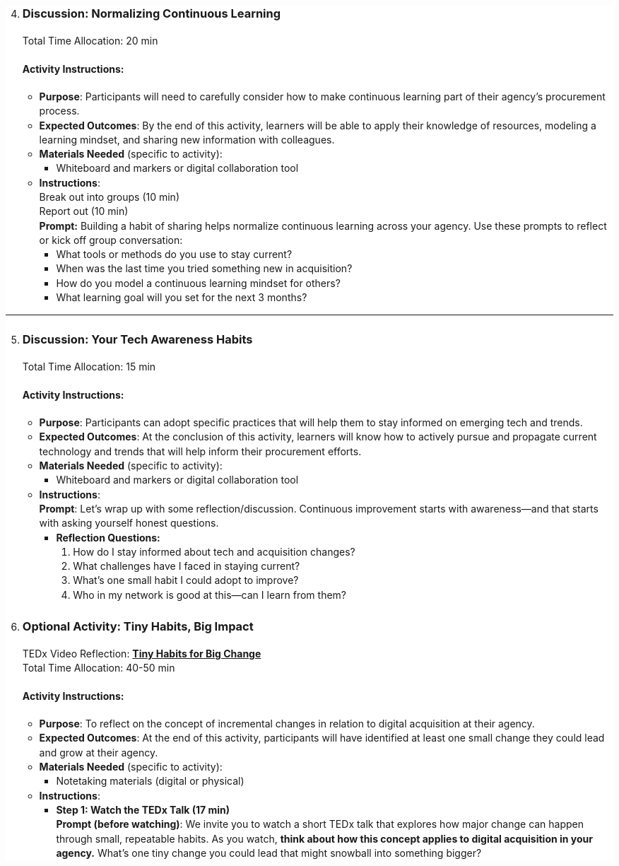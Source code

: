 
4. ### Discussion: Normalizing Continuous Learning

   Total Time Allocation: 20 min

   #### Activity Instructions:

   * **Purpose**: Participants will need to carefully consider how to make continuous learning part of their agency’s procurement process.   
   * **Expected Outcomes**: By the end of this activity, learners will be able to apply their knowledge of resources, modeling a learning mindset, and sharing new information with colleagues.   
   * **Materials Needed** (specific to activity):   
     * Whiteboard and markers or digital collaboration tool  
   * **Instructions**:   
     Break out into groups (10 min)  
     Report out (10 min)  
     **Prompt:** Building a habit of sharing helps normalize continuous learning across your agency. Use these prompts to reflect or kick off group conversation:  
     * What tools or methods do you use to stay current?  
     * When was the last time you tried something new in acquisition?  
     * How do you model a continuous learning mindset for others?  
     * What learning goal will you set for the next 3 months?

---

5. ### Discussion: Your Tech Awareness Habits

   Total Time Allocation:  15 min

   #### Activity Instructions:

   * **Purpose**: Participants can adopt specific practices that will help them to stay informed on emerging tech and trends.  
   * **Expected Outcomes**: At the conclusion of this activity, learners will know how to actively pursue and propagate current technology and trends that will help inform their procurement efforts.  
   * **Materials Needed** (specific to activity):  
     * Whiteboard and markers or digital collaboration tool   
   * **Instructions**:   
     **Prompt**: Let’s wrap up with some reflection/discussion. Continuous improvement starts with awareness—and that starts with asking yourself honest questions.  
     * **Reflection Questions:**  
       1. How do I stay informed about tech and acquisition changes?  
       2. What challenges have I faced in staying current?  
       3. What’s one small habit I could adopt to improve?  
       4. Who in my network is good at this—can I learn from them?

6. ### Optional Activity: Tiny Habits, Big Impact

   TEDx Video Reflection: **[Tiny Habits for Big Change](https://youtu.be/AdKUJxjn-R8)**  
   Total Time Allocation: 40-50 min

   #### Activity Instructions:

   * **Purpose**: To reflect on the concept of incremental changes in relation to digital acquisition at their agency.  
   * **Expected Outcomes**: At the end of this activity, participants will have identified at least one small change they could lead and grow at their agency.  
   * **Materials Needed** (specific to activity):   
     * Notetaking materials (digital or physical)  
   * **Instructions**:   
     * **Step 1: Watch the TEDx Talk (17 min)**  
       **Prompt (before watching)**: We invite you to watch a short TEDx talk that explores how major change can happen through small, repeatable habits. As you watch, **think about how this concept applies to digital acquisition in your agency.** What’s one tiny change you could lead that might snowball into something bigger?
